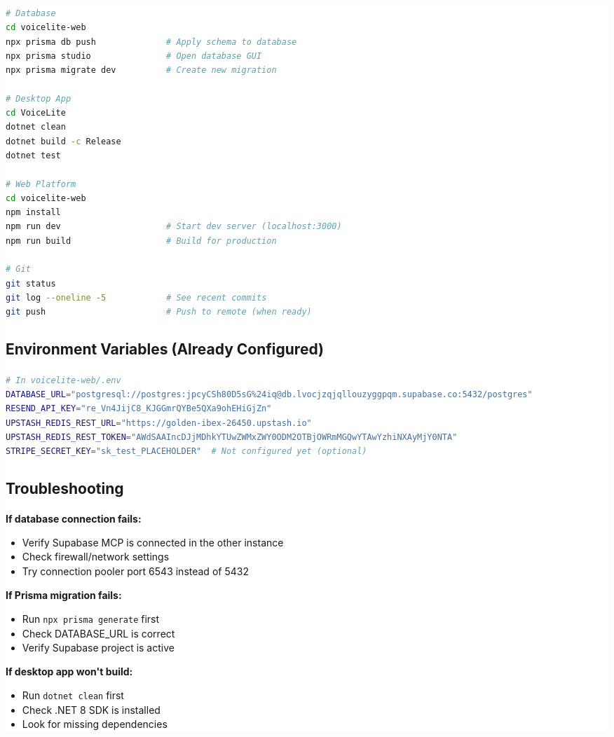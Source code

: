 ```bash
# Database
cd voicelite-web
npx prisma db push              # Apply schema to database
npx prisma studio               # Open database GUI
npx prisma migrate dev          # Create new migration

# Desktop App
cd VoiceLite
dotnet clean
dotnet build -c Release
dotnet test

# Web Platform
cd voicelite-web
npm install
npm run dev                     # Start dev server (localhost:3000)
npm run build                   # Build for production

# Git
git status
git log --oneline -5            # See recent commits
git push                        # Push to remote (when ready)
```

## Environment Variables (Already Configured)

```bash
# In voicelite-web/.env
DATABASE_URL="postgresql://postgres:jpcyCSh80D5sG%24iq@db.lvocjzqjqllouzyggpqm.supabase.co:5432/postgres"
RESEND_API_KEY="re_Vn4JijC8_KJGGmrQYBe5QXa9ohEHiGjZn"
UPSTASH_REDIS_REST_URL="https://golden-ibex-26450.upstash.io"
UPSTASH_REDIS_REST_TOKEN="AWdSAAIncDJjMDhkYTUwZWMxZWY0ODM2OTBjOWRmMGQwYTAwYzhiNXAyMjY0NTA"
STRIPE_SECRET_KEY="sk_test_PLACEHOLDER"  # Not configured yet (optional)
```

## Troubleshooting

**If database connection fails:**
- Verify Supabase MCP is connected in the other instance
- Check firewall/network settings
- Try connection pooler port 6543 instead of 5432

**If Prisma migration fails:**
- Run `npx prisma generate` first
- Check DATABASE_URL is correct
- Verify Supabase project is active

**If desktop app won't build:**
- Run `dotnet clean` first
- Check .NET 8 SDK is installed
- Look for missing dependencies
